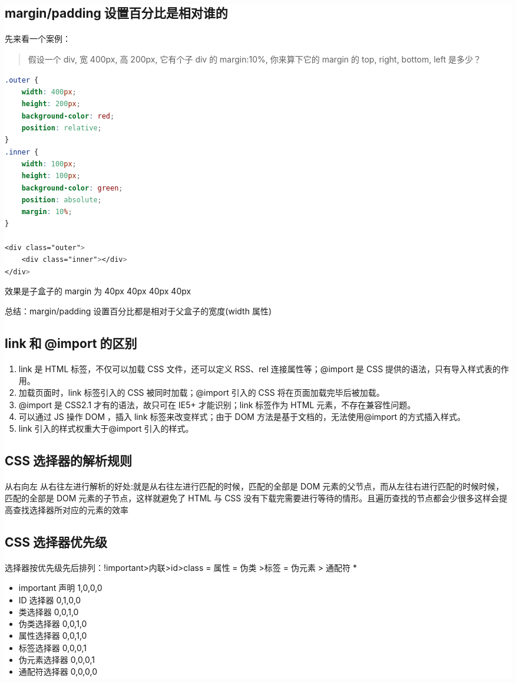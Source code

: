 ## margin/padding 设置百分比是相对谁的

先来看一个案例：

> 假设一个 div, 宽 400px, 高 200px, 它有个子 div 的 margin:10%, 你来算下它的 margin 的 top, right, bottom, left 是多少？

```css
.outer {
    width: 400px;
    height: 200px;
    background-color: red;
    position: relative;
}
.inner {
    width: 100px;
    height: 100px;
    background-color: green;
    position: absolute;
    margin: 10%;
}

<div class="outer">
    <div class="inner"></div>
</div>
```

效果是子盒子的 margin 为 40px 40px 40px 40px

总结：margin/padding 设置百分比都是相对于父盒子的宽度(width 属性)

## link 和 @import 的区别

1. link 是 HTML 标签，不仅可以加载 CSS 文件，还可以定义 RSS、rel 连接属性等；@import 是 CSS 提供的语法，只有导入样式表的作用。
2. 加载页面时，link 标签引入的 CSS 被同时加载；@import 引入的 CSS 将在页面加载完毕后被加载。
3. @import 是 CSS2.1 才有的语法，故只可在 IE5+ 才能识别；link 标签作为 HTML 元素，不存在兼容性问题。
4. 可以通过 JS 操作 DOM ，插入 link 标签来改变样式；由于 DOM 方法是基于文档的，无法使用@import 的方式插入样式。
5. link 引入的样式权重大于@import 引入的样式。

## CSS 选择器的解析规则

从右向左
从右往左进行解析的好处:就是从右往左进行匹配的时候，匹配的全部是 DOM 元素的父节点，而从左往右进行匹配的时候时候，匹配的全部是 DOM 元素的子节点，这样就避免了 HTML 与 CSS 没有下载完需要进行等待的情形。且遍历查找的节点都会少很多这样会提高查找选择器所对应的元素的效率

## CSS 选择器优先级

选择器按优先级先后排列：!important>内联>id>class = 属性 = 伪类 >标签 = 伪元素 > 通配符 \*

- important 声明 1,0,0,0
- ID 选择器 0,1,0,0
- 类选择器 0,0,1,0
- 伪类选择器 0,0,1,0
- 属性选择器 0,0,1,0
- 标签选择器 0,0,0,1
- 伪元素选择器 0,0,0,1
- 通配符选择器 0,0,0,0
